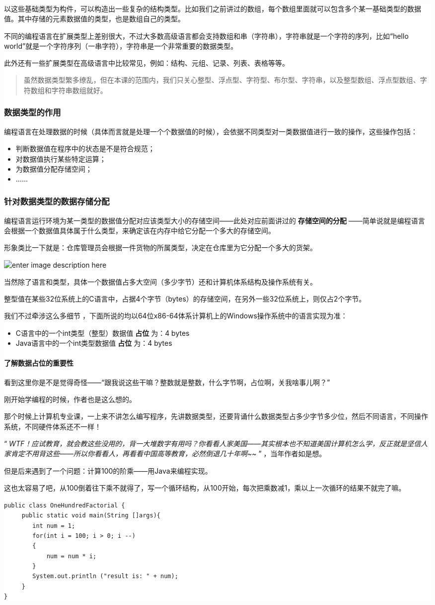 以这些基础类型为构件，可以构造出一些复杂的结构类型。比如我们之前讲过的数组，每个数组里面就可以包含多个某一基础类型的数据值。其中存储的元素数据值的类型，也是数组自己的类型。

不同的编程语言在扩展类型上差别很大，不过大多数高级语言都会支持数组和串（字符串），字符串就是一个字符的序列，比如“hello
world”就是一个字符序列（一串字符），字符串是一个非常重要的数据类型。

此外还有一些扩展类型在高级语言中比较常见，例如：结构、元组、记录、列表、表格等等。

> 虽然数据类型繁多缭乱，但在本课的范围内，我们只关心整型、浮点型、字符型、布尔型、字符串，以及整型数组、浮点型数组、字符数组和字符串数组就好。

### 数据类型的作用

编程语言在处理数据的时候（具体而言就是处理一个个数据值的时候），会依据不同类型对一类数据值进行一致的操作，这些操作包括：

  * 判断数据值在程序中的状态是不是符合规范；
  * 对数据值执行某些特定运算；
  * 为数据值分配存储空间；
  * ……

### 针对数据类型的数据存储分配

编程语言运行环境为某一类型的数据值分配对应该类型大小的存储空间——此处对应前面讲过的 **存储空间的分配**
——简单说就是编程语言会根据一个数据值具体属于什么类型，来确定该在内存中给它分配一个多大的存储空间。

形象类比一下就是：仓库管理员会根据一件货物的所属类型，决定在仓库里为它分配一个多大的货架。

![enter image description
here](https://images.gitbook.cn/184a8d00-8e69-11e9-8b59-31dbfb08ea2d)

当然除了语言和类型，具体一个数据值占多大空间（多少字节）还和计算机体系结构及操作系统有关。

整型值在某些32位系统上的C语言中，占据4个字节（bytes）的存储空间，在另外一些32位系统上，则仅占2个字节。

我们不过牵涉这么多细节 ，下面所说的均以64位x86-64体系计算机上的Windows操作系统中的语言实现为准：

  * C语言中的一个int类型（整型）数据值 **占位** 为：4 bytes
  * Java语言中的一个int类型数据值 **占位** 为：4 bytes

#### 了解数据占位的重要性

看到这里你是不是觉得奇怪——“跟我说这些干嘛？整数就是整数，什么字节啊，占位啊，关我啥事儿啊？”

刚开始学编程的时候，作者也是这么想的。

那个时候上计算机专业课，一上来不讲怎么编写程序，先讲数据类型，还要背诵什么数据类型占多少字节多少位，然后不同语言，不同操作系统，不同硬件体系还不一样！

“
_WTF！应试教育，就会教这些没用的，背一大堆数字有用吗？你看看人家美国——其实根本也不知道美国计算机怎么学，反正就是坚信人家肯定不用背这些——所以你看看人，再看看中国高等教育，必然倒退几十年啊~~_
” ，当年作者如是想。

但是后来遇到了一个问题：计算100的阶乘——用Java来编程实现。

这也太容易了吧，从100倒着往下乘不就得了，写一个循环结构，从100开始，每次把乘数减1，乘以上一次循环的结果不就完了嘛。

    
    
    public class OneHundredFactorial {
         public static void main(String []args){
            int num = 1;
            for(int i = 100; i > 0; i --)
            {
                num = num * i;
            }        
            System.out.println ("result is: " + num);
         } 
    }
    